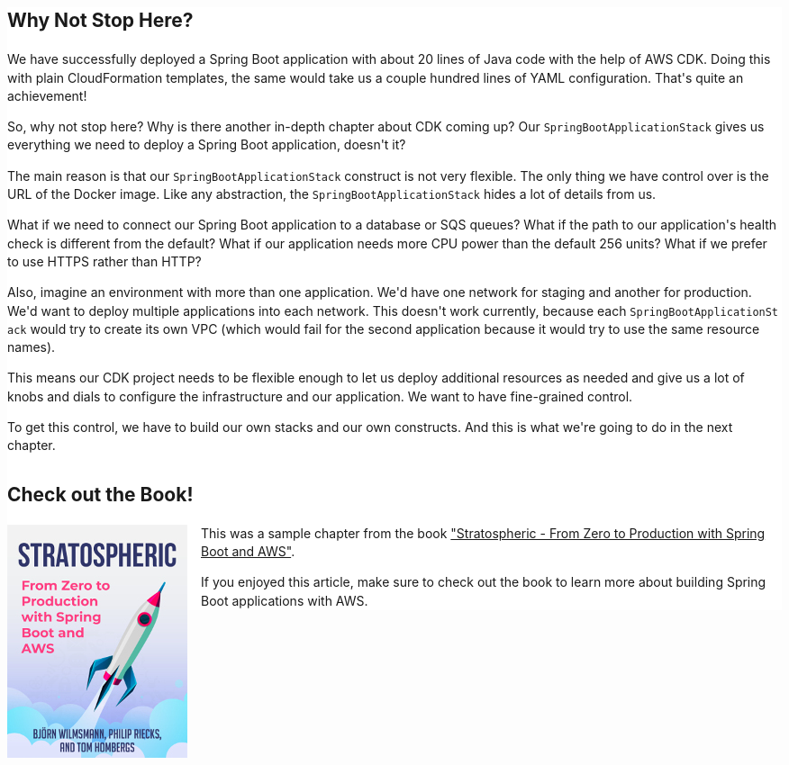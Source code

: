 ## Why Not Stop Here?

We have successfully deployed a Spring Boot application with about 20 lines of Java code with the help of AWS CDK. Doing this with plain CloudFormation templates, the same would take us a couple hundred lines of YAML configuration. That's quite an achievement!

So, why not stop here? Why is there another in-depth chapter about CDK coming up? Our `SpringBootApplicationStack` gives us everything we need to deploy a Spring Boot application, doesn't it?

The main reason is that our `SpringBootApplicationStack` construct is not very flexible. The only thing we have control over is the URL of the Docker image. Like any abstraction, the `SpringBootApplicationStack` hides a lot of details from us.

What if we need to connect our Spring Boot application to a database or SQS queues? What if the path to our application's health check is different from the default? What if our application needs more CPU power than the default 256 units? What if we prefer to use HTTPS rather than HTTP?

Also, imagine an environment with more than one application. We'd have one network for staging and another for production. We'd want to deploy multiple applications into each network. This doesn't work currently, because each `SpringBootApplicationStack` would try to create its own VPC (which would fail for the second application because it would try to use the same resource names).

This means our CDK project needs to be flexible enough to let us deploy additional resources as needed and give us a lot of knobs and dials to configure the infrastructure and our application. We want to have fine-grained control.

To get this control, we have to build our own stacks and our own constructs. And this is what we're going to do in the next chapter.

## Check out the Book!

<a href="https://stratospheric.dev"><img src="/assets/img/stratospheric/stratospheric-cover.jpg" alt="Stratospheric - From Zero to Production with Spring Boot and AWS" style="float:left; clear:both; padding-right: 15px; margin-bottom: 30px;"/></a>
This was a sample chapter from the book ["Stratospheric - From Zero to Production with Spring Boot and AWS"](https://stratospheric.dev).

If you enjoyed this article, make sure to check out the book to learn more about building Spring Boot applications with AWS.


